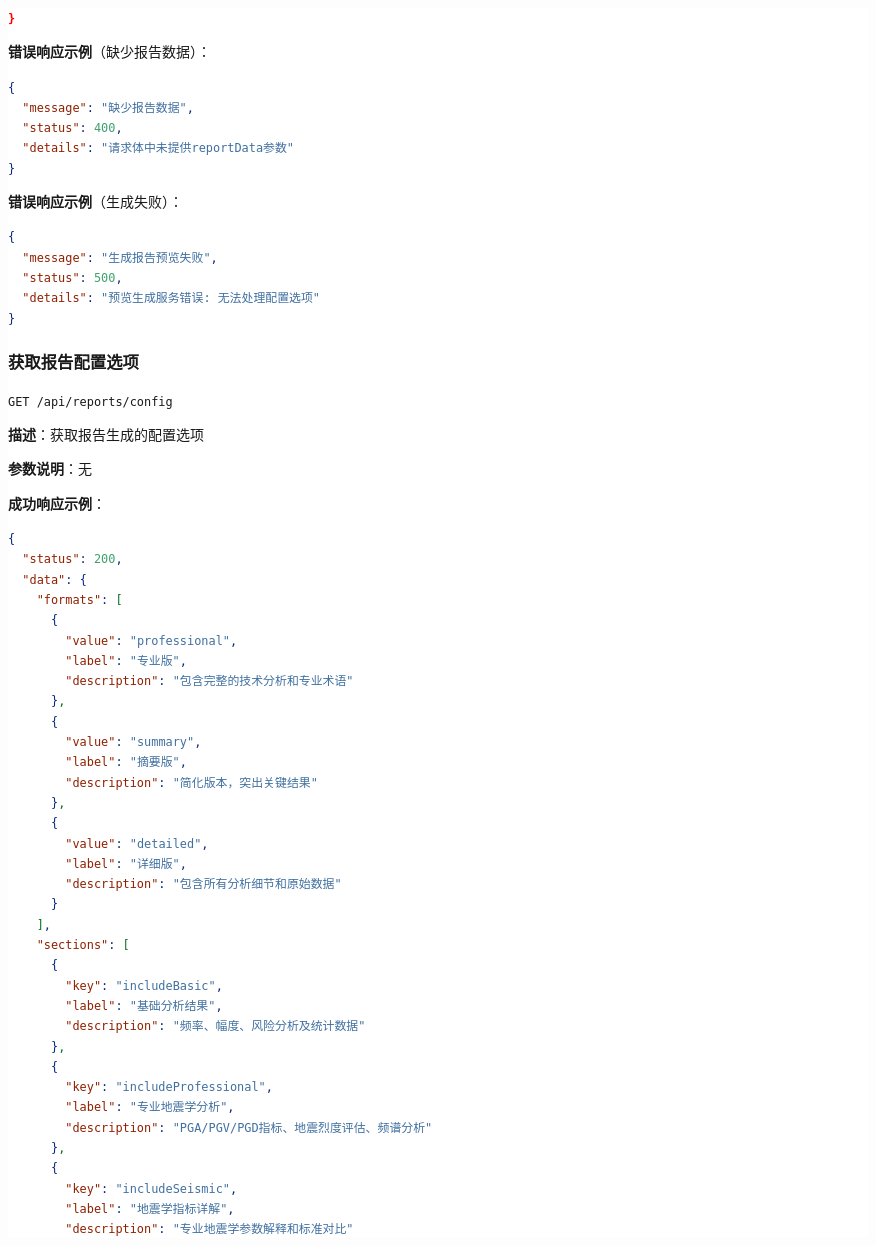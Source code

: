 ```json
}
```

**错误响应示例**（缺少报告数据）：
```json
{
  "message": "缺少报告数据",
  "status": 400,
  "details": "请求体中未提供reportData参数"
}
```

**错误响应示例**（生成失败）：
```json
{
  "message": "生成报告预览失败",
  "status": 500,
  "details": "预览生成服务错误: 无法处理配置选项"
}
```

### 获取报告配置选项
```
GET /api/reports/config
```
**描述**：获取报告生成的配置选项

**参数说明**：无

**成功响应示例**：
```json
{
  "status": 200,
  "data": {
    "formats": [
      {
        "value": "professional",
        "label": "专业版",
        "description": "包含完整的技术分析和专业术语"
      },
      {
        "value": "summary",
        "label": "摘要版",
        "description": "简化版本，突出关键结果"
      },
      {
        "value": "detailed",
        "label": "详细版",
        "description": "包含所有分析细节和原始数据"
      }
    ],
    "sections": [
      {
        "key": "includeBasic",
        "label": "基础分析结果",
        "description": "频率、幅度、风险分析及统计数据"
      },
      {
        "key": "includeProfessional",
        "label": "专业地震学分析",
        "description": "PGA/PGV/PGD指标、地震烈度评估、频谱分析"
      },
      {
        "key": "includeSeismic",
        "label": "地震学指标详解",
        "description": "专业地震学参数解释和标准对比"
```